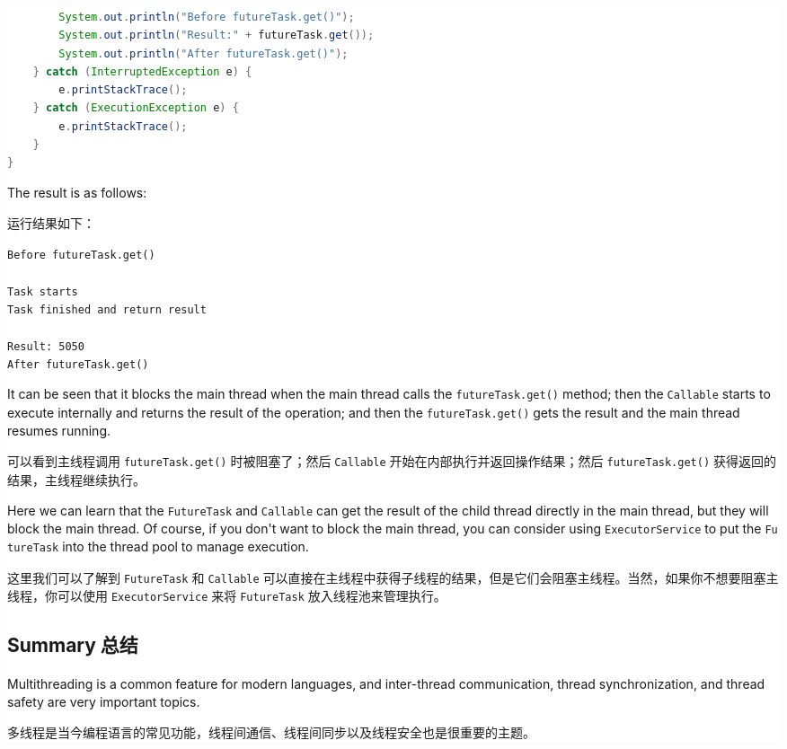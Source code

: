 ```java
        System.out.println("Before futureTask.get()");
        System.out.println("Result:" + futureTask.get());
        System.out.println("After futureTask.get()");
    } catch (InterruptedException e) {
        e.printStackTrace();
    } catch (ExecutionException e) {
        e.printStackTrace();
    }
}
```

The result is as follows:

运行结果如下：

```
Before futureTask.get()
 
Task starts
Task finished and return result
 
Result: 5050
After futureTask.get()
```

It can be seen that it blocks the main thread when the main thread calls the `futureTask.get()` method; then the `Callable` starts to execute internally and returns the result of the operation; and then the `futureTask.get()` gets the result and the main thread resumes running.

可以看到主线程调用 `futureTask.get()` 时被阻塞了；然后 `Callable` 开始在内部执行并返回操作结果；然后 `futureTask.get()` 获得返回的结果，主线程继续执行。

Here we can learn that the `FutureTask` and `Callable` can get the result of the child thread directly in the main thread, but they will block the main thread. Of course, if you don't want to block the main thread, you can consider using `ExecutorService` to put the `FutureTask` into the thread pool to manage execution.

这里我们可以了解到 `FutureTask` 和 `Callable` 可以直接在主线程中获得子线程的结果，但是它们会阻塞主线程。当然，如果你不想要阻塞主线程，你可以使用 `ExecutorService` 来将 `FutureTask` 放入线程池来管理执行。

## Summary 总结

Multithreading is a common feature for modern languages, and inter-thread communication, thread synchronization, and thread safety are very important topics.

多线程是当今编程语言的常见功能，线程间通信、线程间同步以及线程安全也是很重要的主题。